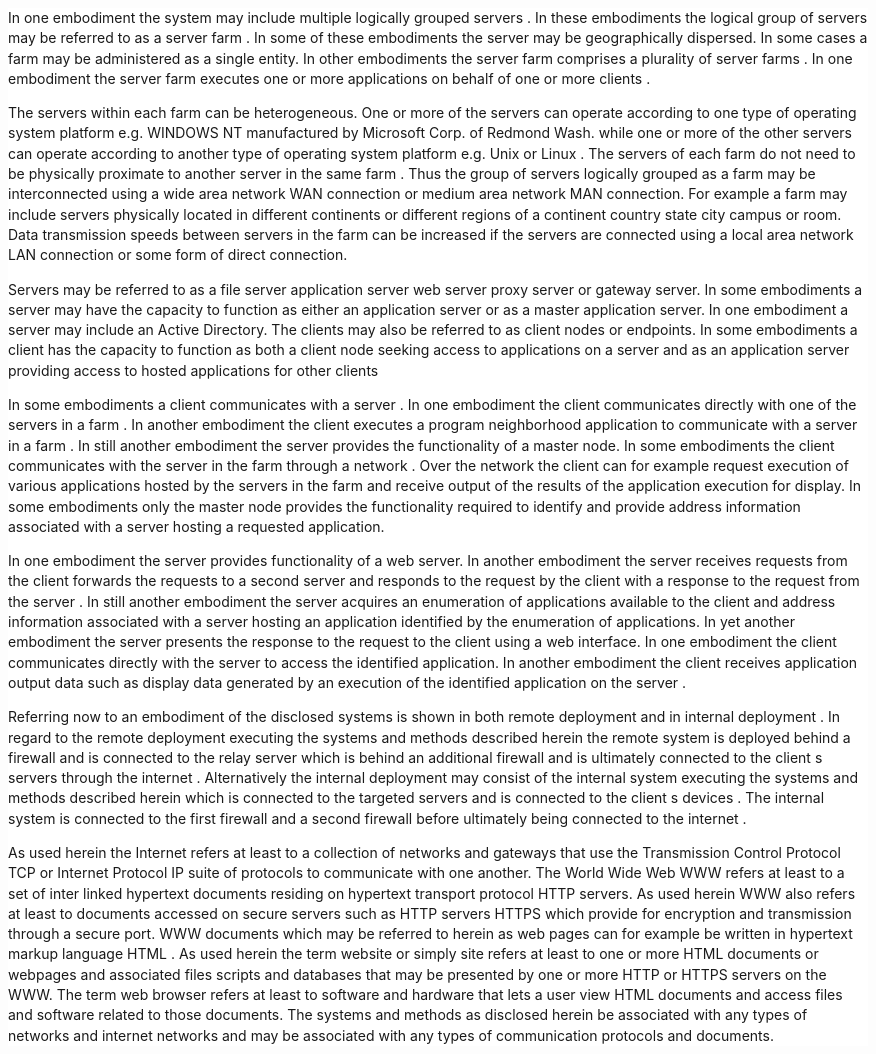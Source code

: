 In one embodiment the system may include multiple logically grouped servers . In these embodiments the logical group of servers may be referred to as a server farm . In some of these embodiments the server may be geographically dispersed. In some cases a farm may be administered as a single entity. In other embodiments the server farm comprises a plurality of server farms . In one embodiment the server farm executes one or more applications on behalf of one or more clients .

The servers within each farm can be heterogeneous. One or more of the servers can operate according to one type of operating system platform e.g. WINDOWS NT manufactured by Microsoft Corp. of Redmond Wash. while one or more of the other servers can operate according to another type of operating system platform e.g. Unix or Linux . The servers of each farm do not need to be physically proximate to another server in the same farm . Thus the group of servers logically grouped as a farm may be interconnected using a wide area network WAN connection or medium area network MAN connection. For example a farm may include servers physically located in different continents or different regions of a continent country state city campus or room. Data transmission speeds between servers in the farm can be increased if the servers are connected using a local area network LAN connection or some form of direct connection.

Servers may be referred to as a file server application server web server proxy server or gateway server. In some embodiments a server may have the capacity to function as either an application server or as a master application server. In one embodiment a server may include an Active Directory. The clients may also be referred to as client nodes or endpoints. In some embodiments a client has the capacity to function as both a client node seeking access to applications on a server and as an application server providing access to hosted applications for other clients 

In some embodiments a client communicates with a server . In one embodiment the client communicates directly with one of the servers in a farm . In another embodiment the client executes a program neighborhood application to communicate with a server in a farm . In still another embodiment the server provides the functionality of a master node. In some embodiments the client communicates with the server in the farm through a network . Over the network the client can for example request execution of various applications hosted by the servers in the farm and receive output of the results of the application execution for display. In some embodiments only the master node provides the functionality required to identify and provide address information associated with a server hosting a requested application.

In one embodiment the server provides functionality of a web server. In another embodiment the server receives requests from the client forwards the requests to a second server and responds to the request by the client with a response to the request from the server . In still another embodiment the server acquires an enumeration of applications available to the client and address information associated with a server hosting an application identified by the enumeration of applications. In yet another embodiment the server presents the response to the request to the client using a web interface. In one embodiment the client communicates directly with the server to access the identified application. In another embodiment the client receives application output data such as display data generated by an execution of the identified application on the server .

Referring now to an embodiment of the disclosed systems is shown in both remote deployment and in internal deployment . In regard to the remote deployment executing the systems and methods described herein the remote system is deployed behind a firewall and is connected to the relay server which is behind an additional firewall and is ultimately connected to the client s servers through the internet . Alternatively the internal deployment may consist of the internal system executing the systems and methods described herein which is connected to the targeted servers and is connected to the client s devices . The internal system is connected to the first firewall and a second firewall before ultimately being connected to the internet .

As used herein the Internet refers at least to a collection of networks and gateways that use the Transmission Control Protocol TCP or Internet Protocol IP suite of protocols to communicate with one another. The World Wide Web WWW refers at least to a set of inter linked hypertext documents residing on hypertext transport protocol HTTP servers. As used herein WWW also refers at least to documents accessed on secure servers such as HTTP servers HTTPS which provide for encryption and transmission through a secure port. WWW documents which may be referred to herein as web pages can for example be written in hypertext markup language HTML . As used herein the term website or simply site refers at least to one or more HTML documents or webpages and associated files scripts and databases that may be presented by one or more HTTP or HTTPS servers on the WWW. The term web browser refers at least to software and hardware that lets a user view HTML documents and access files and software related to those documents. The systems and methods as disclosed herein be associated with any types of networks and internet networks and may be associated with any types of communication protocols and documents.
